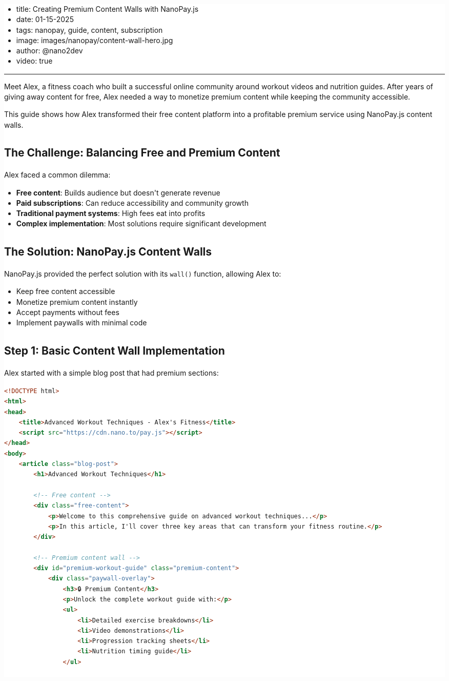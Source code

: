 - title: Creating Premium Content Walls with NanoPay.js
- date: 01-15-2025
- tags: nanopay, guide, content, subscription
- image: images/nanopay/content-wall-hero.jpg
- author: @nano2dev
- video: true
-----
Meet Alex, a fitness coach who built a successful online community around workout videos and nutrition guides. After years of giving away content for free, Alex needed a way to monetize premium content while keeping the community accessible.

This guide shows how Alex transformed their free content platform into a profitable premium service using NanoPay.js content walls.

## The Challenge: Balancing Free and Premium Content

Alex faced a common dilemma:
- **Free content**: Builds audience but doesn't generate revenue
- **Paid subscriptions**: Can reduce accessibility and community growth
- **Traditional payment systems**: High fees eat into profits
- **Complex implementation**: Most solutions require significant development

## The Solution: NanoPay.js Content Walls

NanoPay.js provided the perfect solution with its `wall()` function, allowing Alex to:
- Keep free content accessible
- Monetize premium content instantly
- Accept payments without fees
- Implement paywalls with minimal code

## Step 1: Basic Content Wall Implementation

Alex started with a simple blog post that had premium sections:

```html
<!DOCTYPE html>
<html>
<head>
    <title>Advanced Workout Techniques - Alex's Fitness</title>
    <script src="https://cdn.nano.to/pay.js"></script>
</head>
<body>
    <article class="blog-post">
        <h1>Advanced Workout Techniques</h1>
        
        <!-- Free content -->
        <div class="free-content">
            <p>Welcome to this comprehensive guide on advanced workout techniques...</p>
            <p>In this article, I'll cover three key areas that can transform your fitness routine.</p>
        </div>
        
        <!-- Premium content wall -->
        <div id="premium-workout-guide" class="premium-content">
            <div class="paywall-overlay">
                <h3>🔒 Premium Content</h3>
                <p>Unlock the complete workout guide with:</p>
                <ul>
                    <li>Detailed exercise breakdowns</li>
                    <li>Video demonstrations</li>
                    <li>Progression tracking sheets</li>
                    <li>Nutrition timing guide</li>
                </ul>
                
```